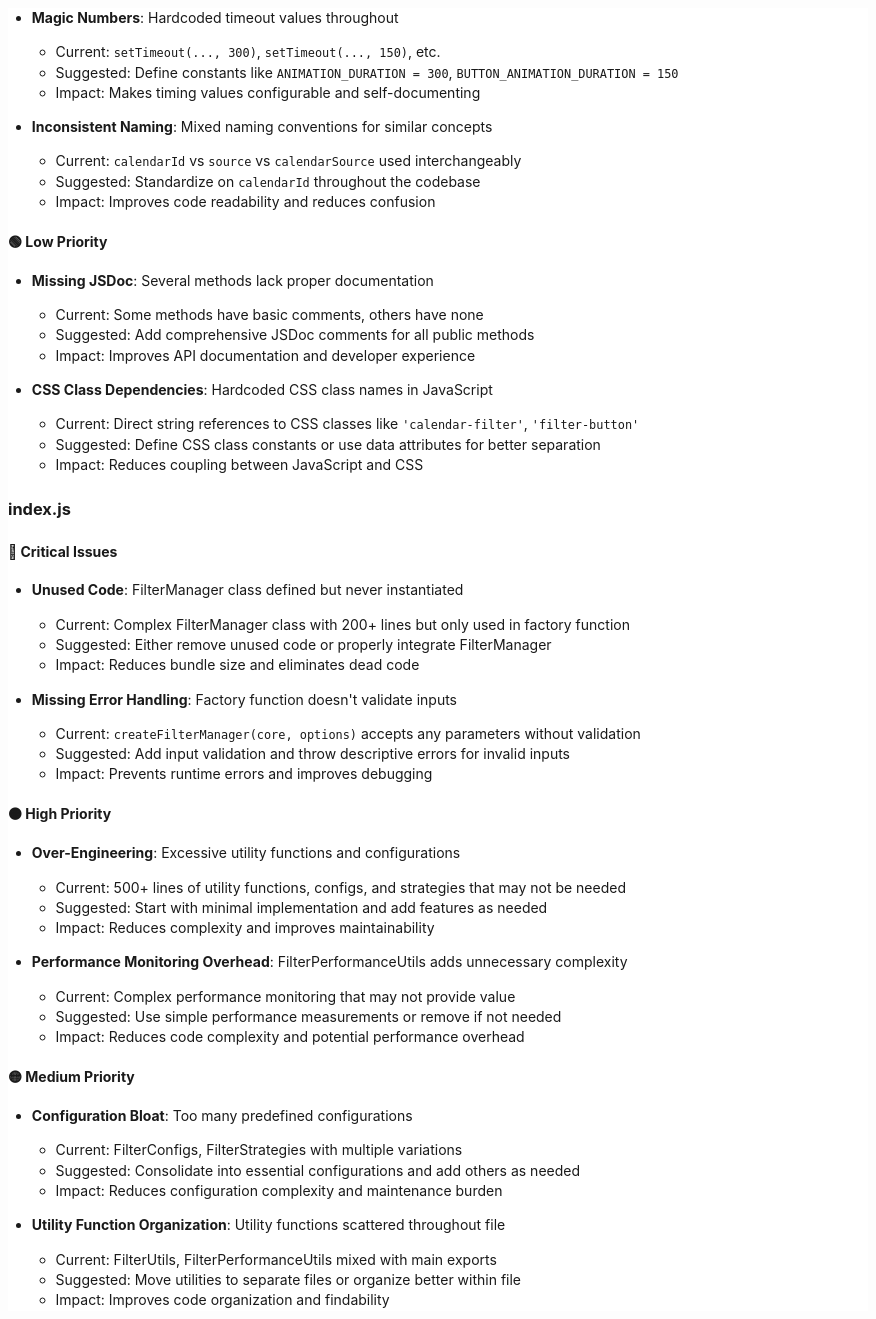 - **Magic Numbers**: Hardcoded timeout values throughout
  - Current: `setTimeout(..., 300)`, `setTimeout(..., 150)`, etc.
  - Suggested: Define constants like `ANIMATION_DURATION = 300`, `BUTTON_ANIMATION_DURATION = 150`
  - Impact: Makes timing values configurable and self-documenting

- **Inconsistent Naming**: Mixed naming conventions for similar concepts
  - Current: `calendarId` vs `source` vs `calendarSource` used interchangeably
  - Suggested: Standardize on `calendarId` throughout the codebase
  - Impact: Improves code readability and reduces confusion

#### 🟢 Low Priority
- **Missing JSDoc**: Several methods lack proper documentation
  - Current: Some methods have basic comments, others have none
  - Suggested: Add comprehensive JSDoc comments for all public methods
  - Impact: Improves API documentation and developer experience

- **CSS Class Dependencies**: Hardcoded CSS class names in JavaScript
  - Current: Direct string references to CSS classes like `'calendar-filter'`, `'filter-button'`
  - Suggested: Define CSS class constants or use data attributes for better separation
  - Impact: Reduces coupling between JavaScript and CSS

### index.js

#### 🔴 Critical Issues
- **Unused Code**: FilterManager class defined but never instantiated
  - Current: Complex FilterManager class with 200+ lines but only used in factory function
  - Suggested: Either remove unused code or properly integrate FilterManager
  - Impact: Reduces bundle size and eliminates dead code

- **Missing Error Handling**: Factory function doesn't validate inputs
  - Current: `createFilterManager(core, options)` accepts any parameters without validation
  - Suggested: Add input validation and throw descriptive errors for invalid inputs
  - Impact: Prevents runtime errors and improves debugging

#### 🟠 High Priority
- **Over-Engineering**: Excessive utility functions and configurations
  - Current: 500+ lines of utility functions, configs, and strategies that may not be needed
  - Suggested: Start with minimal implementation and add features as needed
  - Impact: Reduces complexity and improves maintainability

- **Performance Monitoring Overhead**: FilterPerformanceUtils adds unnecessary complexity
  - Current: Complex performance monitoring that may not provide value
  - Suggested: Use simple performance measurements or remove if not needed
  - Impact: Reduces code complexity and potential performance overhead

#### 🟡 Medium Priority
- **Configuration Bloat**: Too many predefined configurations
  - Current: FilterConfigs, FilterStrategies with multiple variations
  - Suggested: Consolidate into essential configurations and add others as needed
  - Impact: Reduces configuration complexity and maintenance burden

- **Utility Function Organization**: Utility functions scattered throughout file
  - Current: FilterUtils, FilterPerformanceUtils mixed with main exports
  - Suggested: Move utilities to separate files or organize better within file
  - Impact: Improves code organization and findability
